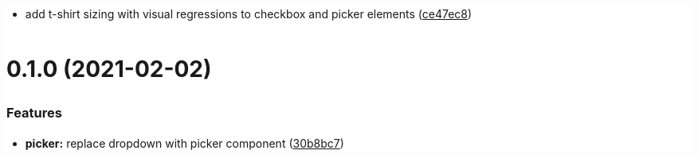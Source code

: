- add t-shirt sizing with visual regressions to checkbox and picker elements ([ce47ec8](https://github.com/adobe/spectrum-web-components/commit/ce47ec88bd2c6c8d236c05826d28b2d0dadf12b8))

# 0.1.0 (2021-02-02)

### Features

- **picker:** replace dropdown with picker component ([30b8bc7](https://github.com/adobe/spectrum-web-components/commit/30b8bc791be37ba53a12244f3dd2cccd55c490a3))
